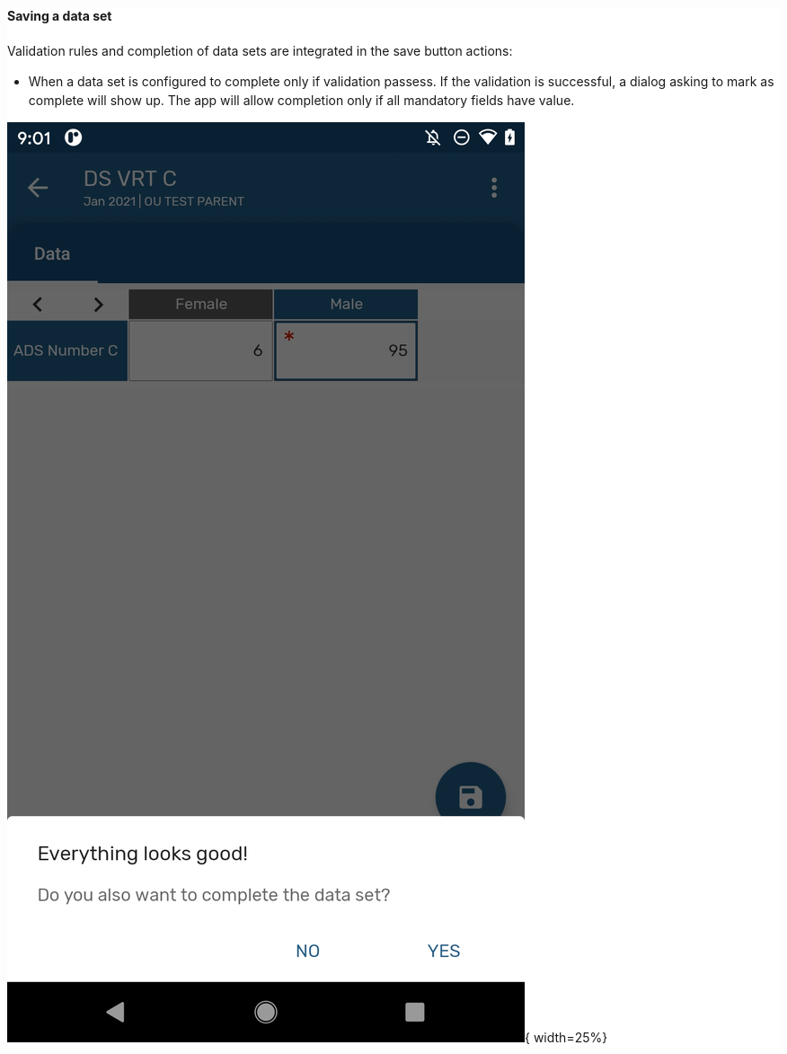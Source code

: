 #### Saving a data set

Validation rules and completion of data sets are integrated in the save button actions:

- When a data set is configured to complete only if validation passess. If the validation is successful, a dialog asking to mark as complete will show up. The app will allow completion only if all mandatory fields have value.

![](resources/images/image131.png){ width=25%}
  